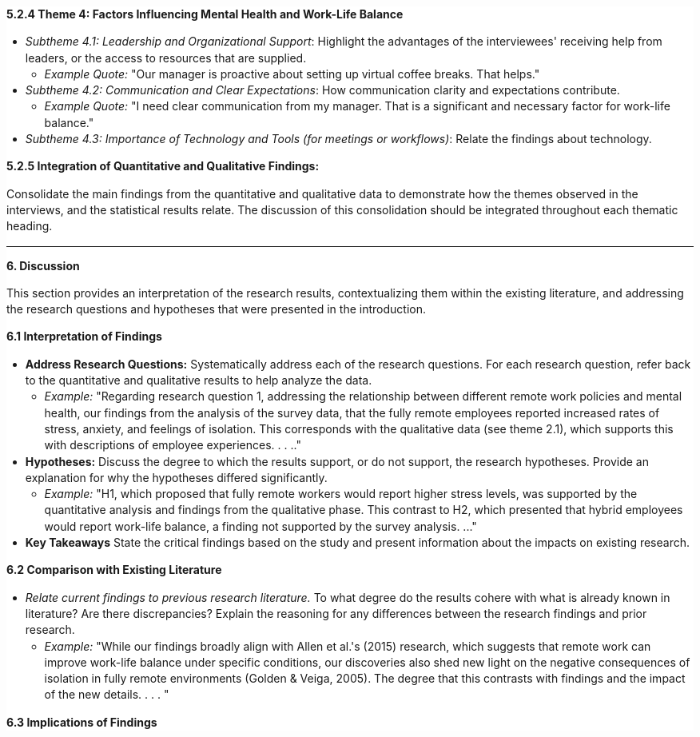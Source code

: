 **5.2.4 Theme 4: Factors Influencing Mental Health and Work-Life Balance**

*   *Subtheme 4.1: Leadership and Organizational Support*: Highlight the advantages of the interviewees' receiving help from leaders, or the access to resources that are supplied.
    *   *Example Quote:* "Our manager is proactive about setting up virtual coffee breaks. That helps."
*   *Subtheme 4.2: Communication and Clear Expectations*: How communication clarity and expectations contribute.
    *   *Example Quote:* "I need clear communication from my manager. That is a significant and necessary factor for work-life balance."
*   *Subtheme 4.3: Importance of Technology and Tools (for meetings or workflows)*: Relate the findings about technology.

**5.2.5 Integration of Quantitative and Qualitative Findings:**

Consolidate the main findings from the quantitative and qualitative data to demonstrate how the themes observed in the interviews, and the statistical results relate. The discussion of this consolidation should be integrated throughout each thematic heading.

---

**6. Discussion**

This section provides an interpretation of the research results, contextualizing them within the existing literature, and addressing the research questions and hypotheses that were presented in the introduction.

**6.1 Interpretation of Findings**

*   **Address Research Questions:** Systematically address each of the research questions.  For each research question, refer back to the quantitative and qualitative results to help analyze the data.
    *   *Example:* "Regarding research question 1, addressing the relationship between different remote work policies and mental health, our findings from the analysis of the survey data, that the fully remote employees reported increased rates of stress, anxiety, and feelings of isolation. This corresponds with the qualitative data (see theme 2.1), which supports this with descriptions of employee experiences. . . .."
*   **Hypotheses:** Discuss the degree to which the results support, or do not support, the research hypotheses.  Provide an explanation for why the hypotheses differed significantly.
    *   *Example:* "H1, which proposed that fully remote workers would report higher stress levels, was supported by the quantitative analysis and findings from the qualitative phase. This contrast to H2, which presented that hybrid employees would report work-life balance, a finding not supported by the survey analysis. ..."
*   **Key Takeaways** State the critical findings based on the study and present information about the impacts on existing research.

**6.2 Comparison with Existing Literature**

*   *Relate current findings to previous research literature.* To what degree do the results cohere with what is already known in literature? Are there discrepancies? Explain the reasoning for any differences between the research findings and prior research.
    *   *Example:* "While our findings broadly align with Allen et al.'s (2015) research, which suggests that remote work can improve work-life balance under specific conditions, our discoveries also shed new light on the negative consequences of isolation in fully remote environments (Golden & Veiga, 2005). The degree that this contrasts with findings and the impact of the new details. . . . "

**6.3 Implications of Findings**
